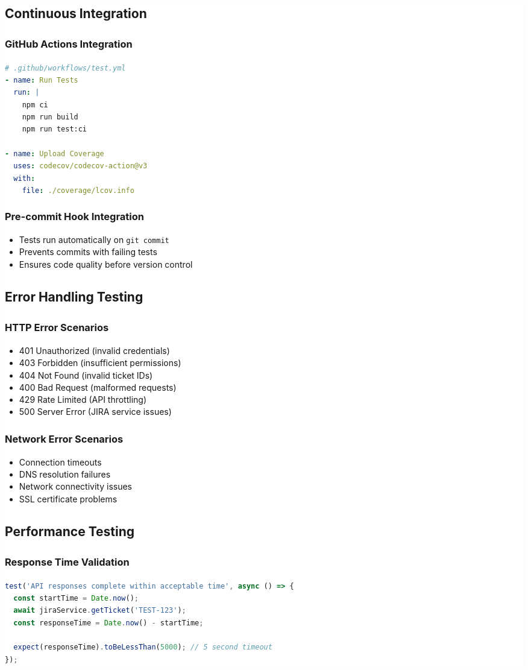## Continuous Integration

### GitHub Actions Integration
```yaml
# .github/workflows/test.yml
- name: Run Tests
  run: |
    npm ci
    npm run build
    npm run test:ci

- name: Upload Coverage
  uses: codecov/codecov-action@v3
  with:
    file: ./coverage/lcov.info
```

### Pre-commit Hook Integration
- Tests run automatically on `git commit`
- Prevents commits with failing tests
- Ensures code quality before version control

## Error Handling Testing

### HTTP Error Scenarios
- 401 Unauthorized (invalid credentials)
- 403 Forbidden (insufficient permissions)
- 404 Not Found (invalid ticket IDs)
- 400 Bad Request (malformed requests)
- 429 Rate Limited (API throttling)
- 500 Server Error (JIRA service issues)

### Network Error Scenarios
- Connection timeouts
- DNS resolution failures
- Network connectivity issues
- SSL certificate problems

## Performance Testing

### Response Time Validation
```typescript
test('API responses complete within acceptable time', async () => {
  const startTime = Date.now();
  await jiraService.getTicket('TEST-123');
  const responseTime = Date.now() - startTime;

  expect(responseTime).toBeLessThan(5000); // 5 second timeout
});
```
